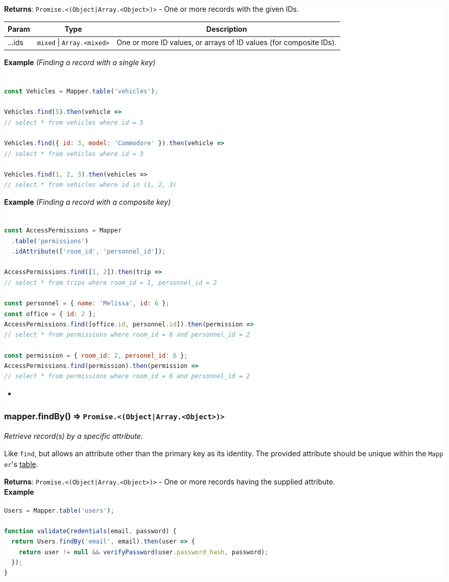 **Returns**: <code>Promise.&lt;(Object\|Array.&lt;Object&gt;)&gt;</code> - One or more records with the given IDs.  

| Param | Type | Description |
| --- | --- | --- |
| ...ids | <code>mixed</code> &#124; <code>Array.&lt;mixed&gt;</code> | One or more ID values, or arrays of ID values (for composite IDs). |

**Example** *(Finding a record with a single key)*  
```js

const Vehicles = Mapper.table('vehicles');

Vehicles.find(5).then(vehicle =>
// select * from vehicles where id = 5

Vehicles.find({ id: 3, model: 'Commodore' }).then(vehicle =>
// select * from vehicles where id = 3

Vehicles.find(1, 2, 3).then(vehicles =>
// select * from vehicles where id in (1, 2, 3)
```
**Example** *(Finding a record with a composite key)*  
```js

const AccessPermissions = Mapper
  .table('permissions')
  .idAttribute(['room_id', 'personnel_id']);

AccessPermissions.find([1, 2]).then(trip =>
// select * from trips where room_id = 1, personnel_id = 2

const personnel = { name: 'Melissa', id: 6 };
const office = { id: 2 };
AccessPermissions.find([office.id, personnel.id]).then(permission =>
// select * from permissions where room_id = 6 and personnel_id = 2

const permission = { room_id: 2, personel_id: 6 };
AccessPermissions.find(permission).then(permission =>
// select * from permissions where room_id = 6 and personnel_id = 2
```

-

<a name="Mapper+findBy"></a>

### mapper.findBy() ⇒ <code>Promise.&lt;(Object\|Array.&lt;Object&gt;)&gt;</code>
_Retrieve record(s) by a specific attribute._

Like `find`, but allows an attribute other than the primary key as its
identity. The provided attribute should be unique within the `Mapper`'s
[table](#Mapper+table).

**Returns**: <code>Promise.&lt;(Object\|Array.&lt;Object&gt;)&gt;</code> - One or more records having the supplied attribute.  
**Example**  
```js
Users = Mapper.table('users');

function validateCredentials(email, password) {
  return Users.findBy('email', email).then(user => {
    return user != null && verifyPassword(user.password_hash, password);
  });
}
```


[//]: # (!! THIS FILE IS AUTOMATICALLY GENERATED - DO NOT EDIT THIS FILE DIRECTLY !!)